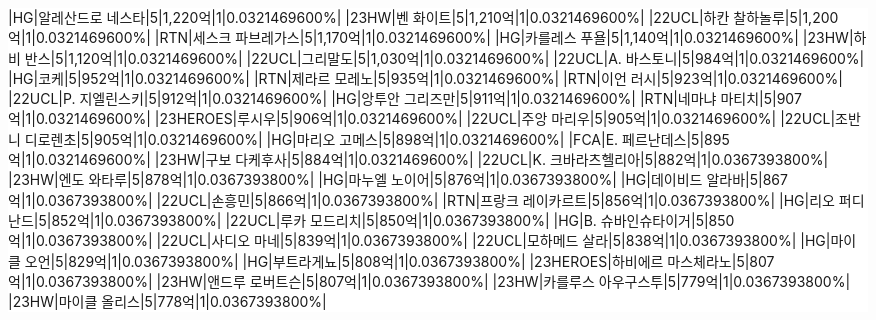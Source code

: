 |HG|알레산드로 네스타|5|1,220억|1|0.0321469600%|
|23HW|벤 화이트|5|1,210억|1|0.0321469600%|
|22UCL|하칸 찰하놀루|5|1,200억|1|0.0321469600%|
|RTN|세스크 파브레가스|5|1,170억|1|0.0321469600%|
|HG|카를레스 푸욜|5|1,140억|1|0.0321469600%|
|23HW|하비 반스|5|1,120억|1|0.0321469600%|
|22UCL|그리말도|5|1,030억|1|0.0321469600%|
|22UCL|A. 바스토니|5|984억|1|0.0321469600%|
|HG|코케|5|952억|1|0.0321469600%|
|RTN|제라르 모레노|5|935억|1|0.0321469600%|
|RTN|이언 러시|5|923억|1|0.0321469600%|
|22UCL|P. 지엘린스키|5|912억|1|0.0321469600%|
|HG|앙투안 그리즈만|5|911억|1|0.0321469600%|
|RTN|네마냐 마티치|5|907억|1|0.0321469600%|
|23HEROES|루시우|5|906억|1|0.0321469600%|
|22UCL|주앙 마리우|5|905억|1|0.0321469600%|
|22UCL|조반니 디로렌초|5|905억|1|0.0321469600%|
|HG|마리오 고메스|5|898억|1|0.0321469600%|
|FCA|E. 페르난데스|5|895억|1|0.0321469600%|
|23HW|구보 다케후사|5|884억|1|0.0321469600%|
|22UCL|K. 크바라츠헬리아|5|882억|1|0.0367393800%|
|23HW|엔도 와타루|5|878억|1|0.0367393800%|
|HG|마누엘 노이어|5|876억|1|0.0367393800%|
|HG|데이비드 알라바|5|867억|1|0.0367393800%|
|22UCL|손흥민|5|866억|1|0.0367393800%|
|RTN|프랑크 레이카르트|5|856억|1|0.0367393800%|
|HG|리오 퍼디난드|5|852억|1|0.0367393800%|
|22UCL|루카 모드리치|5|850억|1|0.0367393800%|
|HG|B. 슈바인슈타이거|5|850억|1|0.0367393800%|
|22UCL|사디오 마네|5|839억|1|0.0367393800%|
|22UCL|모하메드 살라|5|838억|1|0.0367393800%|
|HG|마이클 오언|5|829억|1|0.0367393800%|
|HG|부트라게뇨|5|808억|1|0.0367393800%|
|23HEROES|하비에르 마스체라노|5|807억|1|0.0367393800%|
|23HW|앤드루 로버트슨|5|807억|1|0.0367393800%|
|23HW|카를루스 아우구스투|5|779억|1|0.0367393800%|
|23HW|마이클 올리스|5|778억|1|0.0367393800%|